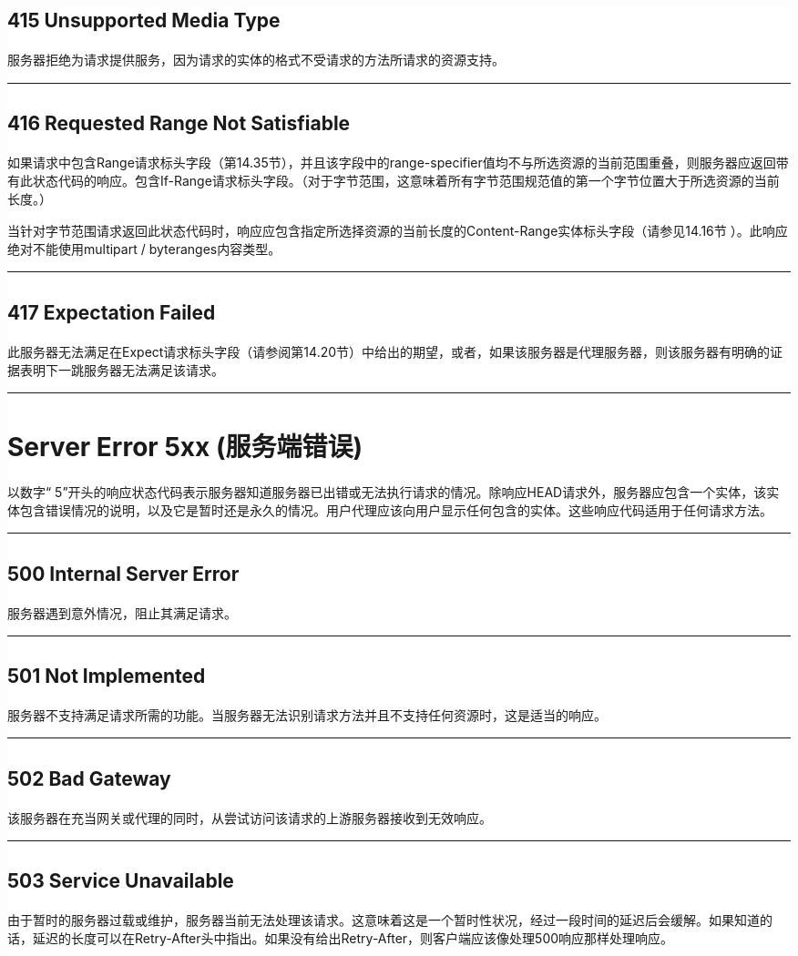 ## 415 Unsupported Media Type

服务器拒绝为请求提供服务，因为请求的实体的格式不受请求的方法所请求的资源支持。

---

## 416 Requested Range Not Satisfiable

如果请求中包含Range请求标头字段（第14.35节），并且该字段中的range-specifier值均不与所选资源的当前范围重叠，则服务器应返回带有此状态代码的响应。包含If-Range请求标头字段。（对于字节范围，这意味着所有字节范围规范值的第一个字节位置大于所选资源的当前长度。）

当针对字节范围请求返回此状态代码时，响应应包含指定所选择资源的当前长度的Content-Range实体标头字段（请参见14.16节 ）。此响应绝对不能使用multipart / byteranges内容类型。

---

## 417 Expectation Failed

此服务器无法满足在Expect请求标头字段（请参阅第14.20节）中给出的期望，或者，如果该服务器是代理服务器，则该服务器有明确的证据表明下一跳服务器无法满足该请求。

---

# Server Error 5xx (服务端错误)

以数字“ 5”开头的响应状态代码表示服务器知道服务器已出错或无法执行请求的情况。除响应HEAD请求外，服务器应包含一个实体，该实体包含错误情况的说明，以及它是暂时还是永久的情况。用户代理应该向用户显示任何包含的实体。这些响应代码适用于任何请求方法。

---

## 500 Internal Server Error

服务器遇到意外情况，阻止其满足请求。

---

## 501 Not Implemented

服务器不支持满足请求所需的功能。当服务器无法识别请求方法并且不支持任何资源时，这是适当的响应。

---

## 502 Bad Gateway

该服务器在充当网关或代理的同时，从尝试访问该请求的上游服务器接收到无效响应。

---

## 503 Service Unavailable

由于暂时的服务器过载或维护，服务器当前无法处理该请求。这意味着这是一个暂时性状况，经过一段时间的延迟后会缓解。如果知道的话，延迟的长度可以在Retry-After头中指出。如果没有给出Retry-After，则客户端应该像处理500响应那样处理响应。
